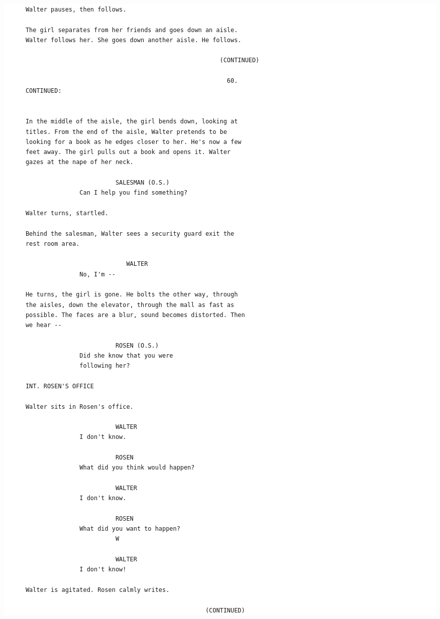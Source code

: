           Walter pauses, then follows.
          
          The girl separates from her friends and goes down an aisle.
          Walter follows her. She goes down another aisle. He follows.
          
                                                                (CONTINUED)
          
                                                                  60.
          CONTINUED:
          
          
          In the middle of the aisle, the girl bends down, looking at
          titles. From the end of the aisle, Walter pretends to be
          looking for a book as he edges closer to her. He's now a few
          feet away. The girl pulls out a book and opens it. Walter
          gazes at the nape of her neck.
          
                                   SALESMAN (O.S.)
                         Can I help you find something?
          
          Walter turns, startled.
          
          Behind the salesman, Walter sees a security guard exit the
          rest room area.
          
                                      WALTER
                         No, I'm --
          
          He turns, the girl is gone. He bolts the other way, through
          the aisles, down the elevator, through the mall as fast as
          possible. The faces are a blur, sound becomes distorted. Then
          we hear --
          
                                   ROSEN (O.S.)
                         Did she know that you were
                         following her?
          
          INT. ROSEN'S OFFICE
          
          Walter sits in Rosen's office.
          
                                   WALTER
                         I don't know.
          
                                   ROSEN
                         What did you think would happen?
          
                                   WALTER
                         I don't know.
          
                                   ROSEN
                         What did you want to happen?
                                   W
          
                                   WALTER
                         I don't know!
          
          Walter is agitated. Rosen calmly writes.
          
                                                            (CONTINUED)
          